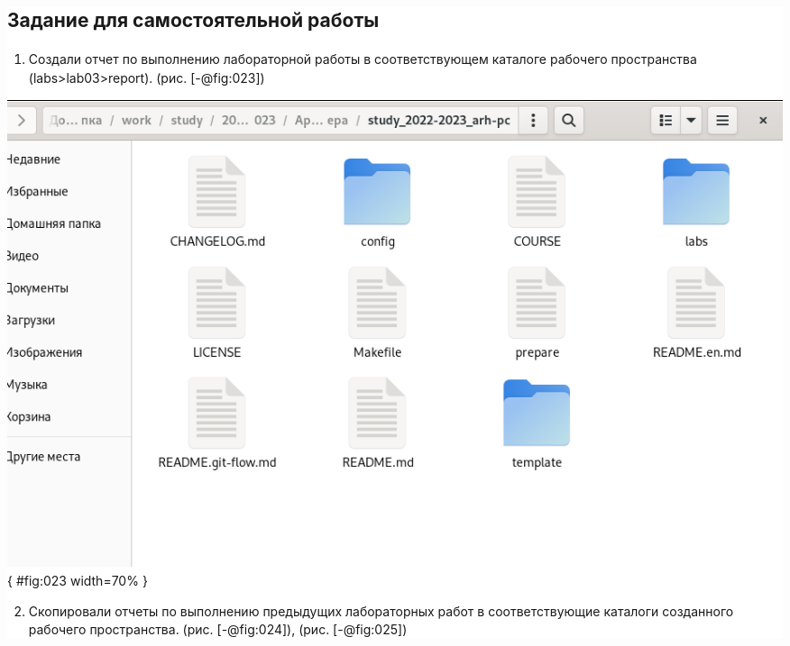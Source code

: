 ## Задание для самостоятельной работы

1. Создали отчет по выполнению лабораторной работы в 
соответствующем каталоге рабочего пространства (labs>lab03>report). (рис. [-@fig:023])

![Скопированный отчет 3](image/23.png){ #fig:023 width=70% }

2. Скопировали отчеты по выполнению предыдущих лабораторных работ 
в соответствующие каталоги созданного рабочего пространства. (рис. [-@fig:024]),
(рис. [-@fig:025])

